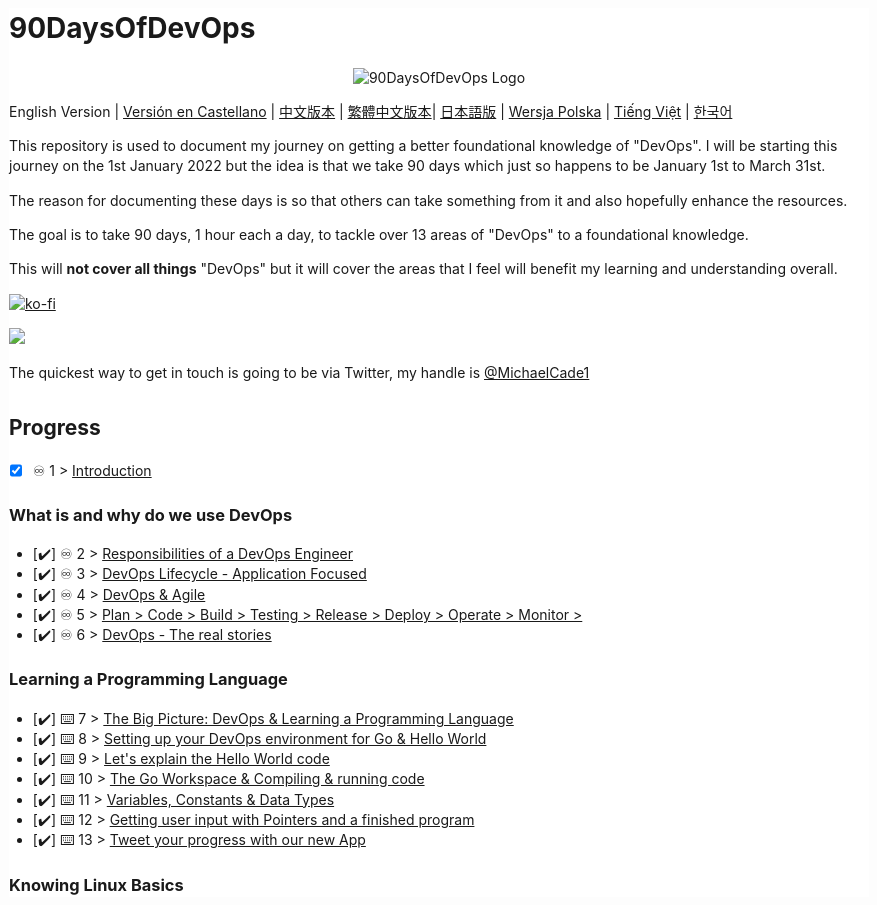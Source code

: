 # 90DaysOfDevOps

<p align="center">
 <img src="logo.png?raw=true" alt="90DaysOfDevOps Logo" width="50%" height="50%" />
</p>

English Version | [Versión en Castellano](2022/es/README.md) | [中文版本](2022/zh_cn/README.md) | [繁體中文版本](2022/zh_tw/README.md)| [日本語版](2022/ja/README.md) | [Wersja Polska](2022/pl/README.md) | [Tiếng Việt](2022/vi/README.md) | [한국어](2022/ko/README.md)

This repository is used to document my journey on getting a better foundational knowledge of "DevOps". I will be starting this journey on the 1st January 2022 but the idea is that we take 90 days which just so happens to be January 1st to March 31st.

The reason for documenting these days is so that others can take something from it and also hopefully enhance the resources.

The goal is to take 90 days, 1 hour each a day, to tackle over 13 areas of "DevOps" to a foundational knowledge.

This will **not cover all things** "DevOps" but it will cover the areas that I feel will benefit my learning and understanding overall.

[![ko-fi](https://ko-fi.com/img/githubbutton_sm.svg)](https://ko-fi.com/N4N33YRCS)

[![](https://dcbadge.vercel.app/api/server/vqwPrNQsyK)](https://discord.gg/vqwPrNQsyK)

The quickest way to get in touch is going to be via Twitter, my handle is [@MichaelCade1](https://twitter.com/MichaelCade1)

## Progress

- [X] ♾️ 1 > [Introduction](2022/Days/day01.md)

### What is and why do we use DevOps

- [✔️] ♾️ 2 > [Responsibilities of a DevOps Engineer](2022/Days/day02.md)
- [✔️] ♾️ 3 > [DevOps Lifecycle - Application Focused](2022/Days/day03.md)
- [✔️] ♾️ 4 > [DevOps & Agile](2022/Days/day04.md)
- [✔️] ♾️ 5 > [Plan > Code > Build > Testing > Release > Deploy > Operate > Monitor >](2022/Days/day05.md)
- [✔️] ♾️ 6 > [DevOps - The real stories](2022/Days/day06.md)

### Learning a Programming Language

- [✔️] ⌨️ 7 > [The Big Picture: DevOps & Learning a Programming Language](2022/Days/day07.md)
- [✔️] ⌨️ 8 > [Setting up your DevOps environment for Go & Hello World](2022/Days/day08.md)
- [✔️] ⌨️ 9 > [Let's explain the Hello World code](2022/Days/day09.md)
- [✔️] ⌨️ 10 > [The Go Workspace & Compiling & running code](2022/Days/day10.md)
- [✔️] ⌨️ 11 > [Variables, Constants & Data Types](2022/Days/day11.md)
- [✔️] ⌨️ 12 > [Getting user input with Pointers and a finished program](2022/Days/day12.md)
- [✔️] ⌨️ 13 > [Tweet your progress with our new App](2022/Days/day13.md)

### Knowing Linux Basics


[cc-by-nc-sa]: http://creativecommons.org/licenses/by-nc-sa/4.0/
[cc-by-nc-sa-image]: https://licensebuttons.net/l/by-nc-sa/4.0/88x31.png
[cc-by-nc-sa-shield]: https://img.shields.io/badge/License-CC%20BY--NC--SA%204.0-lightgrey.svg